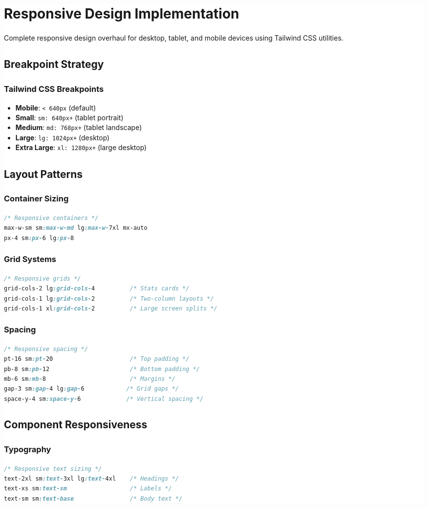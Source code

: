 # Responsive Design Implementation

Complete responsive design overhaul for desktop, tablet, and mobile devices using Tailwind CSS utilities.

## Breakpoint Strategy

### Tailwind CSS Breakpoints
- **Mobile**: `< 640px` (default)
- **Small**: `sm: 640px+` (tablet portrait)
- **Medium**: `md: 768px+` (tablet landscape)
- **Large**: `lg: 1024px+` (desktop)
- **Extra Large**: `xl: 1280px+` (large desktop)

## Layout Patterns

### Container Sizing
```css
/* Responsive containers */
max-w-sm sm:max-w-md lg:max-w-7xl mx-auto
px-4 sm:px-6 lg:px-8
```

### Grid Systems
```css
/* Responsive grids */
grid-cols-2 lg:grid-cols-4          /* Stats cards */
grid-cols-1 lg:grid-cols-2          /* Two-column layouts */
grid-cols-1 xl:grid-cols-2          /* Large screen splits */
```

### Spacing
```css
/* Responsive spacing */
pt-16 sm:pt-20                      /* Top padding */
pb-8 sm:pb-12                       /* Bottom padding */
mb-6 sm:mb-8                        /* Margins */
gap-3 sm:gap-4 lg:gap-6            /* Grid gaps */
space-y-4 sm:space-y-6             /* Vertical spacing */
```

## Component Responsiveness

### Typography
```css
/* Responsive text sizing */
text-2xl sm:text-3xl lg:text-4xl    /* Headings */
text-xs sm:text-sm                  /* Labels */
text-sm sm:text-base                /* Body text */
```
